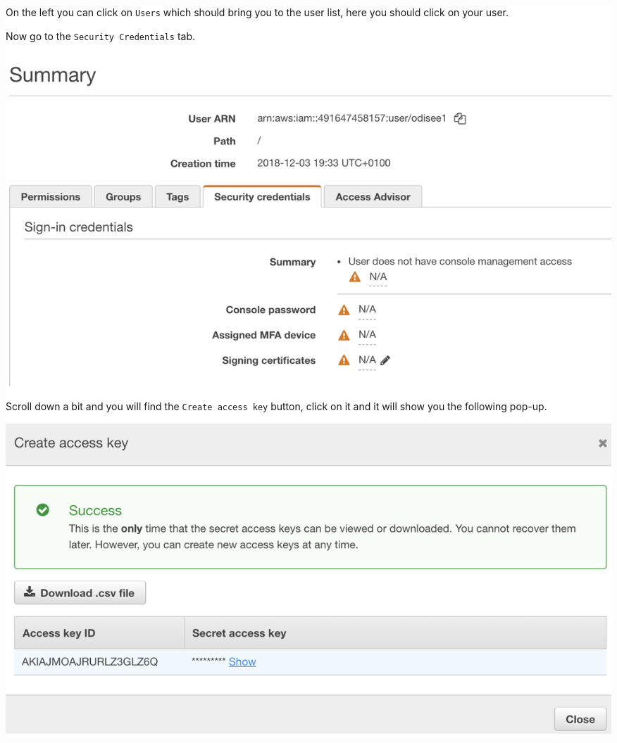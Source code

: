 On the left you can click on `Users` which should bring you to the user list, here you should click on your user.

Now go to the `Security Credentials` tab.

![user security credentials](../images/aws_console_iam_user_info.png)

Scroll down a bit and you will find the `Create access key` button, click on it and it will show you the following pop-up.

![aws user secret](../images/aws_console_iam_secret.png)
